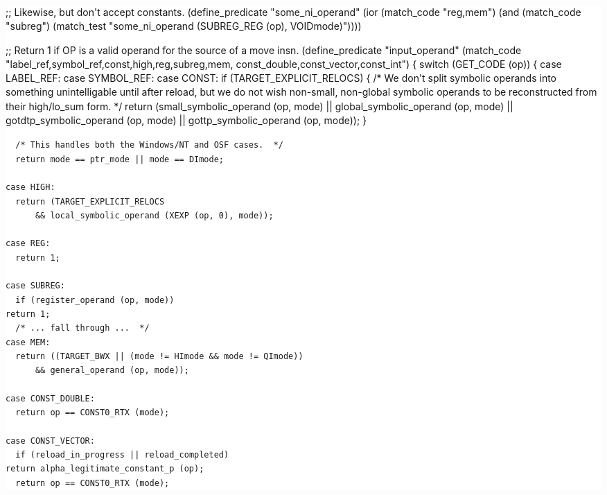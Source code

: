 ;; Likewise, but don't accept constants.
(define_predicate "some_ni_operand"
  (ior (match_code "reg,mem")
       (and (match_code "subreg")
	    (match_test "some_ni_operand (SUBREG_REG (op), VOIDmode)"))))

;; Return 1 if OP is a valid operand for the source of a move insn.
(define_predicate "input_operand"
  (match_code "label_ref,symbol_ref,const,high,reg,subreg,mem,
	       const_double,const_vector,const_int")
{
  switch (GET_CODE (op))
    {
    case LABEL_REF:
    case SYMBOL_REF:
    case CONST:
      if (TARGET_EXPLICIT_RELOCS)
	{
	  /* We don't split symbolic operands into something unintelligable
	     until after reload, but we do not wish non-small, non-global
	     symbolic operands to be reconstructed from their high/lo_sum
	     form.  */
	  return (small_symbolic_operand (op, mode)
		  || global_symbolic_operand (op, mode)
		  || gotdtp_symbolic_operand (op, mode)
		  || gottp_symbolic_operand (op, mode));
	}

      /* This handles both the Windows/NT and OSF cases.  */
      return mode == ptr_mode || mode == DImode;

    case HIGH:
      return (TARGET_EXPLICIT_RELOCS
	      && local_symbolic_operand (XEXP (op, 0), mode));

    case REG:
      return 1;

    case SUBREG:
      if (register_operand (op, mode))
	return 1;
      /* ... fall through ...  */
    case MEM:
      return ((TARGET_BWX || (mode != HImode && mode != QImode))
	      && general_operand (op, mode));

    case CONST_DOUBLE:
      return op == CONST0_RTX (mode);

    case CONST_VECTOR:
      if (reload_in_progress || reload_completed)
	return alpha_legitimate_constant_p (op);
      return op == CONST0_RTX (mode);
